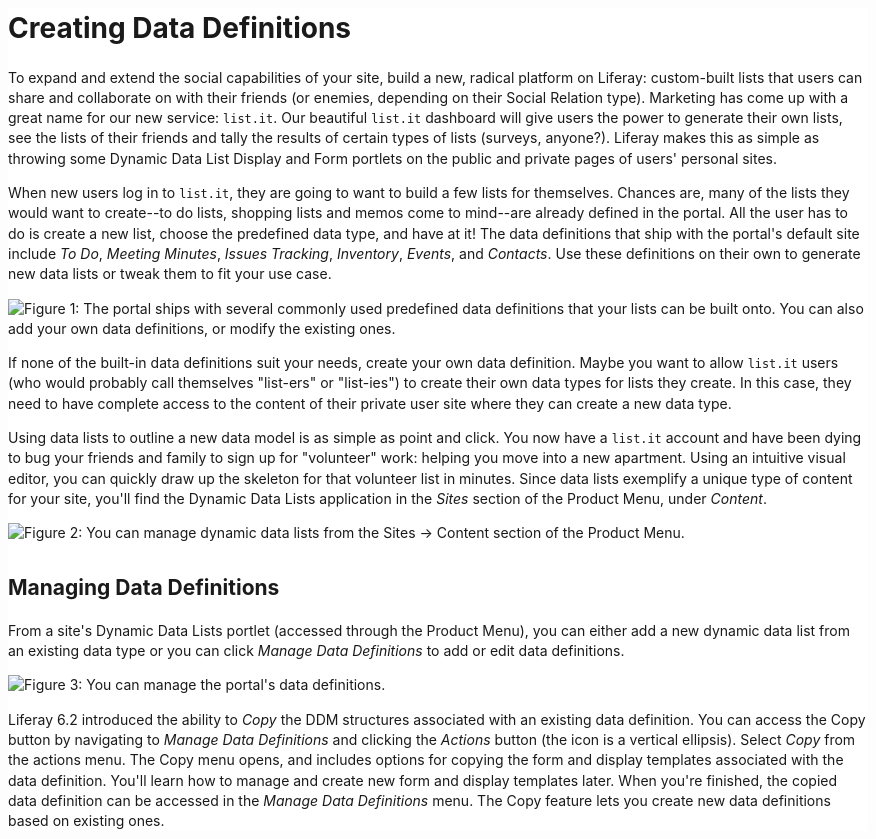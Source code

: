 # Creating Data Definitions

To expand and extend the social capabilities of your site, build a
new, radical platform on Liferay: custom-built lists that users can share and
collaborate on with their friends (or enemies, depending on their Social
Relation type). Marketing has come up with a great name for our new service:
`list.it`. Our beautiful `list.it` dashboard will give users the power to
generate their own lists, see the lists of their friends and tally the results
of certain types of lists (surveys, anyone?). Liferay makes this as simple as
throwing some Dynamic Data List Display and Form portlets on the public and
private pages of users' personal sites.

When new users log in to `list.it`, they are going to want to build a few lists
for themselves. Chances are, many of the lists they would want to create--to do
lists, shopping lists and memos come to mind--are already defined in the portal.
All the user has to do is create a new list, choose the predefined data type,
and have at it! The data definitions that ship with the portal's default site
include *To Do*, *Meeting Minutes*, *Issues Tracking*, *Inventory*, *Events*,
and *Contacts*. Use these definitions on their own to generate new data lists or
tweak them to fit your use case. 

![Figure 1: The portal ships with several commonly used predefined data definitions that your lists can be built onto. You can also add your own data definitions, or modify the existing ones.](../../images/ddl-definitions.png)

If none of the built-in data definitions suit your needs, create your own
data definition. Maybe you want to allow `list.it` users (who would probably
call themselves "list-ers" or "list-ies") to create their own data types for
lists they create. In this case, they need to have complete access to the
content of their private user site where they can create a new data type.

Using data lists to outline a new data model is as simple as point and click.
You now have a `list.it` account and have been dying to bug your friends and
family to sign up for "volunteer" work: helping you move into a new apartment.
Using an intuitive visual editor, you can quickly draw up the skeleton for that
volunteer list in minutes. Since data lists exemplify a unique type of content
for your site, you'll find the Dynamic Data Lists application in the *Sites*
section of the Product Menu, under *Content*. 

![Figure 2: You can manage dynamic data lists from the *Sites* &rarr; *Content* section of the Product Menu.](../../images/ddl-product-menu.png)



## Managing Data Definitions

From a site's Dynamic Data Lists portlet (accessed through the Product Menu),
you can either add a new dynamic data list from an existing data type or you can
click *Manage Data Definitions* to add or edit data definitions.

![Figure 3: You can manage the portal's data definitions.](../../images/ddl-config-menu.png)



Liferay 6.2 introduced the ability to *Copy* the DDM structures associated with
an existing data definition. You can access the Copy button by navigating to
*Manage Data Definitions* and clicking the *Actions* button (the icon is a
vertical ellipsis). Select *Copy* from the actions menu. The Copy menu opens,
and includes options for copying the form and display templates associated with
the data definition. You'll learn how to manage and create new form and display
templates later. When you're finished, the copied data definition can be
accessed in the *Manage Data Definitions* menu. The Copy feature lets you create
new data definitions based on existing ones.
